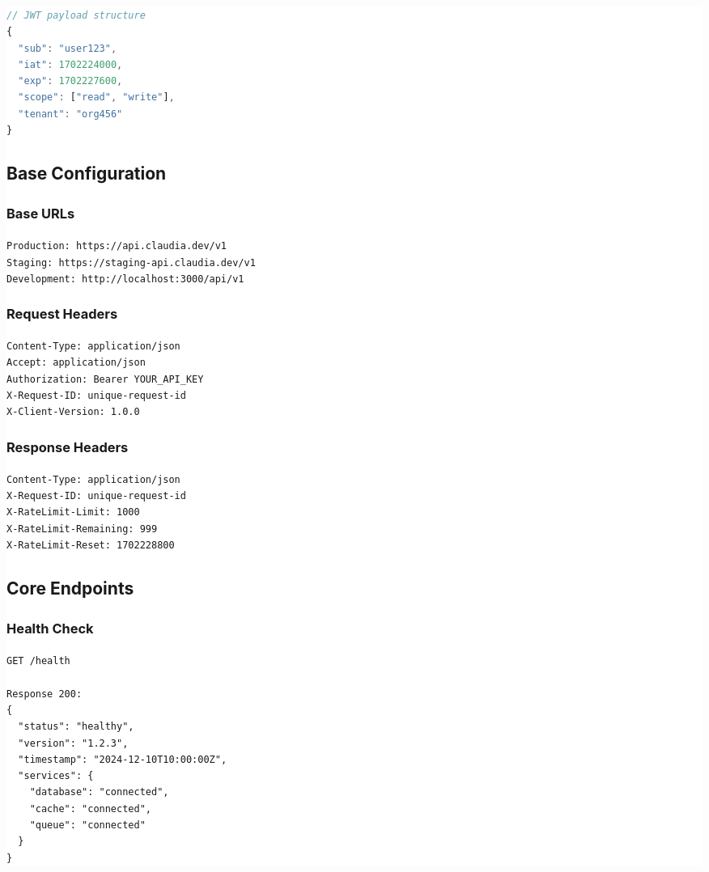 ```javascript
// JWT payload structure
{
  "sub": "user123",
  "iat": 1702224000,
  "exp": 1702227600,
  "scope": ["read", "write"],
  "tenant": "org456"
}
```

## Base Configuration

### Base URLs

```
Production: https://api.claudia.dev/v1
Staging: https://staging-api.claudia.dev/v1
Development: http://localhost:3000/api/v1
```

### Request Headers

```http
Content-Type: application/json
Accept: application/json
Authorization: Bearer YOUR_API_KEY
X-Request-ID: unique-request-id
X-Client-Version: 1.0.0
```

### Response Headers

```http
Content-Type: application/json
X-Request-ID: unique-request-id
X-RateLimit-Limit: 1000
X-RateLimit-Remaining: 999
X-RateLimit-Reset: 1702228800
```

## Core Endpoints

### Health Check

```http
GET /health

Response 200:
{
  "status": "healthy",
  "version": "1.2.3",
  "timestamp": "2024-12-10T10:00:00Z",
  "services": {
    "database": "connected",
    "cache": "connected",
    "queue": "connected"
  }
}
```
